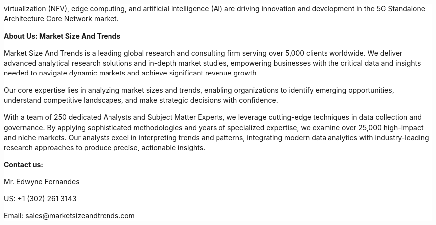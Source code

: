 virtualization (NFV), edge computing, and artificial intelligence (AI) are driving innovation and development in the 5G Standalone Architecture Core Network market.</p> </li> </ol></body></html></p><p><strong>About Us:&nbsp;Market Size And Trends</strong></p><p>Market Size And Trends&nbsp;is a leading global research and consulting firm serving over 5,000 clients worldwide. We deliver advanced analytical research solutions and in-depth market studies, empowering businesses with the critical data and insights needed to navigate dynamic markets and achieve significant revenue growth.</p><p>Our core expertise lies in analyzing market sizes and trends, enabling organizations to identify emerging opportunities, understand competitive landscapes, and make strategic decisions with confidence.</p><p>With a team of 250 dedicated Analysts and Subject Matter Experts, we leverage cutting-edge techniques in data collection and governance. By applying sophisticated methodologies and years of specialized expertise, we examine over 25,000 high-impact and niche markets. Our analysts excel in interpreting trends and patterns, integrating modern data analytics with industry-leading research approaches to produce precise, actionable insights.</p><p><strong>Contact us:</strong></p><p>Mr. Edwyne Fernandes</p><p>US: +1 (302) 261 3143</p><p>Email: <a href="mailto:sales@marketsizeandtrends.com">sales@marketsizeandtrends.com</a>&nbsp;</p>
